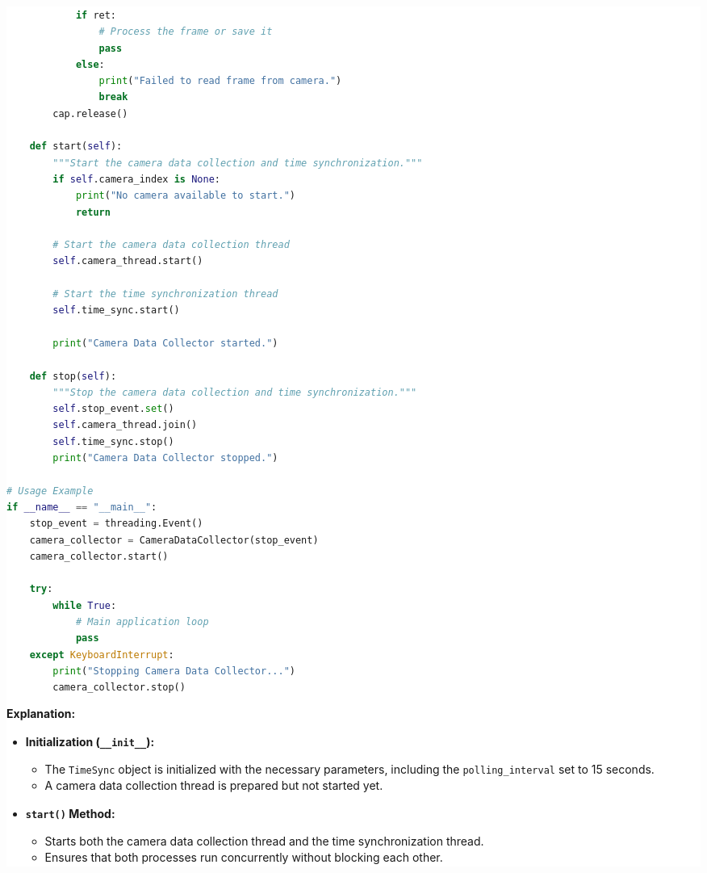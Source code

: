 ```python
            if ret:
                # Process the frame or save it
                pass
            else:
                print("Failed to read frame from camera.")
                break
        cap.release()

    def start(self):
        """Start the camera data collection and time synchronization."""
        if self.camera_index is None:
            print("No camera available to start.")
            return

        # Start the camera data collection thread
        self.camera_thread.start()

        # Start the time synchronization thread
        self.time_sync.start()

        print("Camera Data Collector started.")

    def stop(self):
        """Stop the camera data collection and time synchronization."""
        self.stop_event.set()
        self.camera_thread.join()
        self.time_sync.stop()
        print("Camera Data Collector stopped.")

# Usage Example
if __name__ == "__main__":
    stop_event = threading.Event()
    camera_collector = CameraDataCollector(stop_event)
    camera_collector.start()

    try:
        while True:
            # Main application loop
            pass
    except KeyboardInterrupt:
        print("Stopping Camera Data Collector...")
        camera_collector.stop()
```

**Explanation:**

- **Initialization (`__init__`):**
  - The `TimeSync` object is initialized with the necessary parameters, including the `polling_interval` set to 15 seconds.
  - A camera data collection thread is prepared but not started yet.

- **`start()` Method:**
  - Starts both the camera data collection thread and the time synchronization thread.
  - Ensures that both processes run concurrently without blocking each other.
